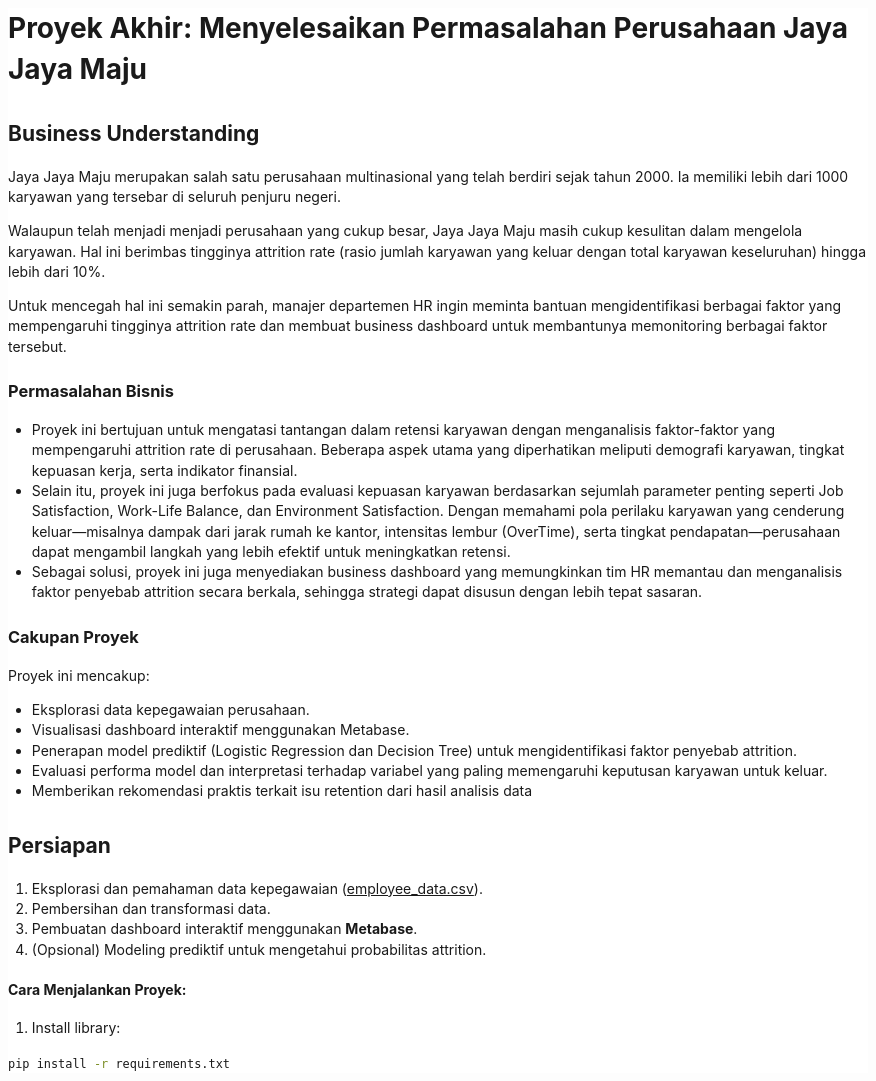 # Proyek Akhir: Menyelesaikan Permasalahan Perusahaan Jaya Jaya Maju

## Business Understanding

Jaya Jaya Maju merupakan salah satu perusahaan multinasional yang telah berdiri sejak tahun 2000. Ia memiliki lebih dari 1000 karyawan yang tersebar di seluruh penjuru negeri. 

Walaupun telah menjadi menjadi perusahaan yang cukup besar, Jaya Jaya Maju masih cukup kesulitan dalam mengelola karyawan. Hal ini berimbas tingginya attrition rate (rasio jumlah karyawan yang keluar dengan total karyawan keseluruhan) hingga lebih dari 10%.

Untuk mencegah hal ini semakin parah, manajer departemen HR ingin meminta bantuan mengidentifikasi berbagai faktor yang mempengaruhi tingginya attrition rate dan  membuat business dashboard untuk membantunya memonitoring berbagai faktor tersebut. 

### Permasalahan Bisnis

- Proyek ini bertujuan untuk mengatasi tantangan dalam retensi karyawan dengan menganalisis faktor-faktor yang mempengaruhi attrition rate di perusahaan. Beberapa aspek utama yang diperhatikan meliputi demografi karyawan, tingkat kepuasan kerja, serta indikator finansial.
- Selain itu, proyek ini juga berfokus pada evaluasi kepuasan karyawan berdasarkan sejumlah parameter penting seperti Job Satisfaction, Work-Life Balance, dan Environment Satisfaction. Dengan memahami pola perilaku karyawan yang cenderung keluar—misalnya dampak dari jarak rumah ke kantor, intensitas lembur (OverTime), serta tingkat pendapatan—perusahaan dapat mengambil langkah yang lebih efektif untuk meningkatkan retensi.
- Sebagai solusi, proyek ini juga menyediakan business dashboard yang memungkinkan tim HR memantau dan menganalisis faktor penyebab attrition secara berkala, sehingga strategi dapat disusun dengan lebih tepat sasaran. 

### Cakupan Proyek

Proyek ini mencakup:
- Eksplorasi data kepegawaian perusahaan.
- Visualisasi dashboard interaktif menggunakan Metabase.
- Penerapan model prediktif (Logistic Regression dan Decision Tree) untuk mengidentifikasi faktor penyebab attrition.
- Evaluasi performa model dan interpretasi terhadap variabel yang paling memengaruhi keputusan karyawan untuk keluar.
- Memberikan rekomendasi praktis terkait isu retention dari hasil analisis data 


## Persiapan

1. Eksplorasi dan pemahaman data kepegawaian ([employee_data.csv](https://github.com/dicodingacademy/dicoding_dataset/tree/main/employee)).
2. Pembersihan dan transformasi data.
3. Pembuatan dashboard interaktif menggunakan **Metabase**.
4. (Opsional) Modeling prediktif untuk mengetahui probabilitas attrition.


#### Cara Menjalankan Proyek:
1. Install library:
```bash
pip install -r requirements.txt
```
